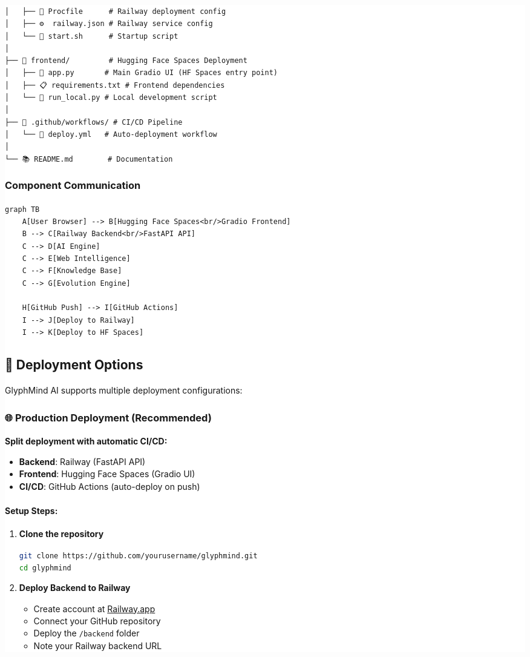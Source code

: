```
│   ├── 🚀 Procfile      # Railway deployment config
│   ├── ⚙️  railway.json # Railway service config
│   └── 🏃 start.sh      # Startup script
│
├── 📁 frontend/         # Hugging Face Spaces Deployment
│   ├── 🎨 app.py       # Main Gradio UI (HF Spaces entry point)
│   ├── 📋 requirements.txt # Frontend dependencies
│   └── 🏃 run_local.py # Local development script
│
├── 📁 .github/workflows/ # CI/CD Pipeline
│   └── 🚀 deploy.yml   # Auto-deployment workflow
│
└── 📚 README.md        # Documentation
```

### Component Communication

```mermaid
graph TB
    A[User Browser] --> B[Hugging Face Spaces<br/>Gradio Frontend]
    B --> C[Railway Backend<br/>FastAPI API]
    C --> D[AI Engine]
    C --> E[Web Intelligence]
    C --> F[Knowledge Base]
    C --> G[Evolution Engine]
    
    H[GitHub Push] --> I[GitHub Actions]
    I --> J[Deploy to Railway]
    I --> K[Deploy to HF Spaces]
```

## 🚀 Deployment Options

GlyphMind AI supports multiple deployment configurations:

### 🌐 **Production Deployment (Recommended)**

**Split deployment with automatic CI/CD:**
- **Backend**: Railway (FastAPI API)
- **Frontend**: Hugging Face Spaces (Gradio UI)
- **CI/CD**: GitHub Actions (auto-deploy on push)

#### Setup Steps:

1. **Clone the repository**
   ```bash
   git clone https://github.com/yourusername/glyphmind.git
   cd glyphmind
   ```

2. **Deploy Backend to Railway**
   - Create account at [Railway.app](https://railway.app)
   - Connect your GitHub repository
   - Deploy the `/backend` folder
   - Note your Railway backend URL
